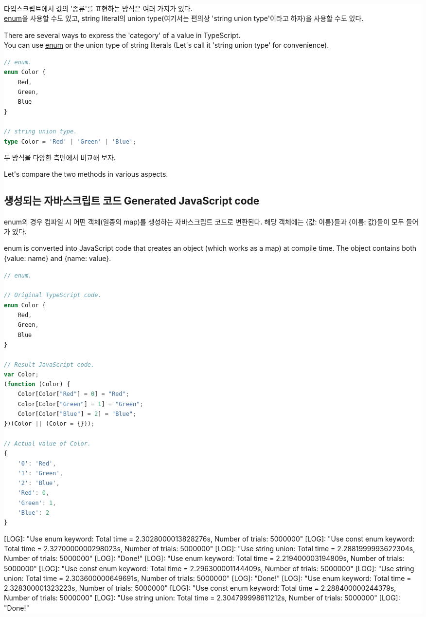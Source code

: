 타입스크립트에서 값의 '종류'를 표현하는 방식은 여러 가지가 있다.  
[enum](https://www.typescriptlang.org/docs/handbook/enums.html)을 사용할 수도 있고, string literal의 union type(여기서는 편의상 'string union type'이라고 하자)을 사용할 수도 있다.

There are several ways to express the 'category' of a value in TypeScript.  
You can use [enum](https://www.typescriptlang.org/docs/handbook/enums.html) or the union type of string literals (Let's call it 'string union type' for convenience).

```typescript
// enum.
enum Color {
    Red,
    Green,
    Blue
}

// string union type.
type Color = 'Red' | 'Green' | 'Blue';
```

두 방식을 다양한 측면에서 비교해 보자.

Let's compare the two methods in various aspects.

## 생성되는 자바스크립트 코드 Generated JavaScript code

enum의 경우 컴파일 시 어떤 객체(일종의 map)를 생성하는 자바스크립트 코드로 변환된다.
해당 객체에는 \{값: 이름\}들과 \{이름: 값\}들이 모두 들어가 있다.

enum is converted into JavaScript code that creates an object (which works as a map) at compile time.
The object contains both \{value: name\} and \{name: value\}.

```typescript
// enum.

// Original TypeScript code.
enum Color {
    Red,
    Green,
    Blue
}

// Result JavaScript code.
var Color;
(function (Color) {
    Color[Color["Red"] = 0] = "Red";
    Color[Color["Green"] = 1] = "Green";
    Color[Color["Blue"] = 2] = "Blue";
})(Color || (Color = {}));

// Actual value of Color.
{
    '0': 'Red',
    '1': 'Green',
    '2': 'Blue',
    'Red': 0,
    'Green': 1,
    'Blue': 2
}
```


[LOG]: "Use enum keyword: Total time = 2.3028000013828276s, Number of trials: 5000000" 
[LOG]: "Use const enum keyword: Total time = 2.3270000000298023s, Number of trials: 5000000" 
[LOG]: "Use string union: Total time = 2.2881999993622304s, Number of trials: 5000000" 
[LOG]: "Done!" 
[LOG]: "Use enum keyword: Total time = 2.219400003194809s, Number of trials: 5000000" 
[LOG]: "Use const enum keyword: Total time = 2.296300001144409s, Number of trials: 5000000" 
[LOG]: "Use string union: Total time = 2.303600000649691s, Number of trials: 5000000" 
[LOG]: "Done!" 
[LOG]: "Use enum keyword: Total time = 2.328300001323223s, Number of trials: 5000000" 
[LOG]: "Use const enum keyword: Total time = 2.288400000244379s, Number of trials: 5000000" 
[LOG]: "Use string union: Total time = 2.304799998611212s, Number of trials: 5000000" 
[LOG]: "Done!" 